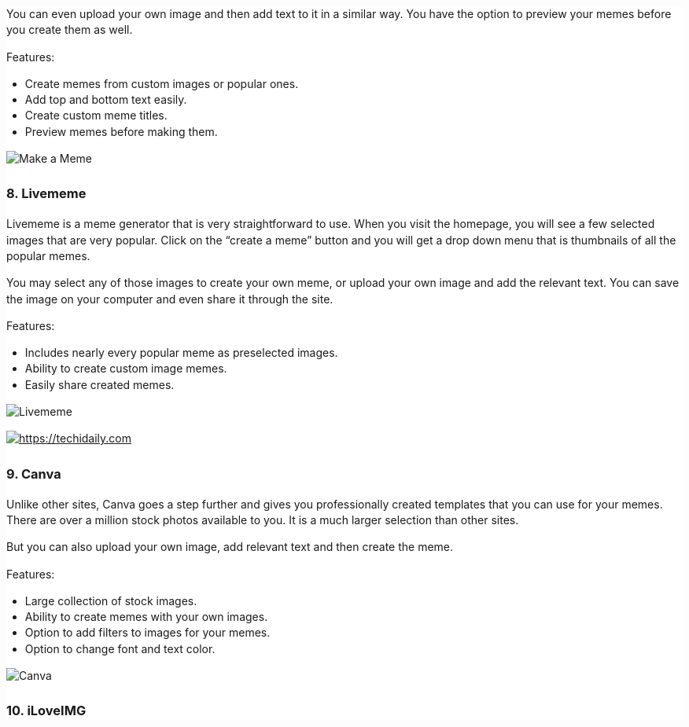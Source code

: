 You can even upload your own image and then add text to it in a similar way. You have the option to preview your memes before you create them as well.

Features:

* Create memes from custom images or popular ones.
* Add top and bottom text easily.
* Create custom meme titles.
* Preview memes before making them.

![Make a Meme](https://images.wondershare.com/filmora/article-images/Make-Meme.JPG)

### 8. Livememe

Livememe is a meme generator that is very straightforward to use. When you visit the homepage, you will see a few selected images that are very popular. Click on the “create a meme” button and you will get a drop down menu that is thumbnails of all the popular memes.

You may select any of those images to create your own meme, or upload your own image and add the relevant text. You can save the image on your computer and even share it through the site.

Features:

* Includes nearly every popular meme as preselected images.
* Ability to create custom image memes.
* Easily share created memes.

![Livememe](https://images.wondershare.com/filmora/article-images/Livememe.JPG)


<a href="https://aligracehair.sjv.io/c/5597632/1880927/19272" target="_top" id="1880927">
  <img src="//a.impactradius-go.com/display-ad/19272-1880927" border="0" alt="https://techidaily.com" width="300" height="90"/>
</a>
<img height="0" width="0" src="https://aligracehair.sjv.io/i/5597632/1880927/19272" style="position:absolute;visibility:hidden;" border="0" />


### 9. Canva

Unlike other sites, Canva goes a step further and gives you professionally created templates that you can use for your memes. There are over a million stock photos available to you. It is a much larger selection than other sites.

But you can also upload your own image, add relevant text and then create the meme.

Features:

* Large collection of stock images.
* Ability to create memes with your own images.
* Option to add filters to images for your memes.
* Option to change font and text color.

![Canva](https://images.wondershare.com/filmora/article-images/Canva-meme.JPG)

### 10. iLoveIMG
